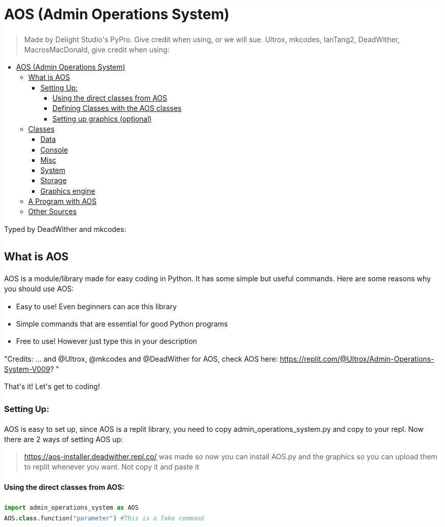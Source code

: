 # AOS (Admin Operations System)

> Made by Delight Studio's PyPro. Give credit when using, or we will sue. Ultrox, mkcodes, IanTang2, DeadWither, MacrosMacDonald, give credit when using:


- [AOS (Admin Operations System)](#aos--admin-operations-system-)
  * [What is AOS](#what-is-aos)
    + [Setting Up:](#setting-up-)
      - [Using the direct classes from AOS](#using-the-direct-classes-from-aos-)
      - [Defining Classes with the AOS classes](#defining-classes-with-the-aos-classes)
      - [Setting up graphics (optional)](#setting-up-graphics--optional-)
  + [Classes](#classes)
      - [Data](#data)
      - [Console](#console)
      - [Misc](#misc)
      - [System](#system)
      - [Storage](#storage)
      - [Graphics engine](#graphics-engine)
  * [A Program with AOS](#a-program-with-aos)
  * [Other Sources](#srcaos)



Typed by DeadWither and mkcodes:


## What is AOS

AOS is a module/library made for easy coding in Python. It  has some simple but useful commands.  Here are some reasons why you should use  AOS:

- Easy to use! Even beginners can ace this library

- Simple commands that are essential for good Python programs

- Free to use! However just type this in your description

"Credits: ... and @Ultrox, @mkcodes and @DeadWither for AOS, check AOS here: https://replit.com/@Ultrox/Admin-Operations-System-V009?
"

That's it! Let's get to coding!

### Setting Up:

AOS is easy to set up, since AOS is a replit library, you need to copy admin_operations_system.py and copy to your
repl.
Now there are 2 ways of setting AOS up:

>https://aos-installer.deadwither.repl.co/ was made so now you can install AOS.py and the graphics so you can upload them to replit whenever you want. Not copy it and paste it
#### Using the direct classes from AOS:
```py
import admin_operations_system as AOS
AOS.class.function("parameter") #This is a fake command
```
